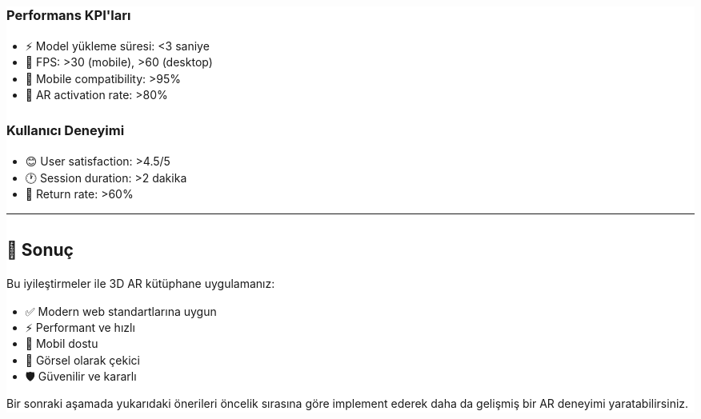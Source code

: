 ### **Performans KPI'ları**
- ⚡ Model yükleme süresi: <3 saniye
- 🎯 FPS: >30 (mobile), >60 (desktop)
- 📱 Mobile compatibility: >95%
- 🔄 AR activation rate: >80%

### **Kullanıcı Deneyimi**
- 😊 User satisfaction: >4.5/5
- 🕐 Session duration: >2 dakika
- 🔄 Return rate: >60%

---

## 🎉 Sonuç

Bu iyileştirmeler ile 3D AR kütüphane uygulamanız:
- ✅ Modern web standartlarına uygun
- ⚡ Performant ve hızlı
- 📱 Mobil dostu
- 🎨 Görsel olarak çekici
- 🛡️ Güvenilir ve kararlı

Bir sonraki aşamada yukarıdaki önerileri öncelik sırasına göre implement ederek daha da gelişmiş bir AR deneyimi yaratabilirsiniz.